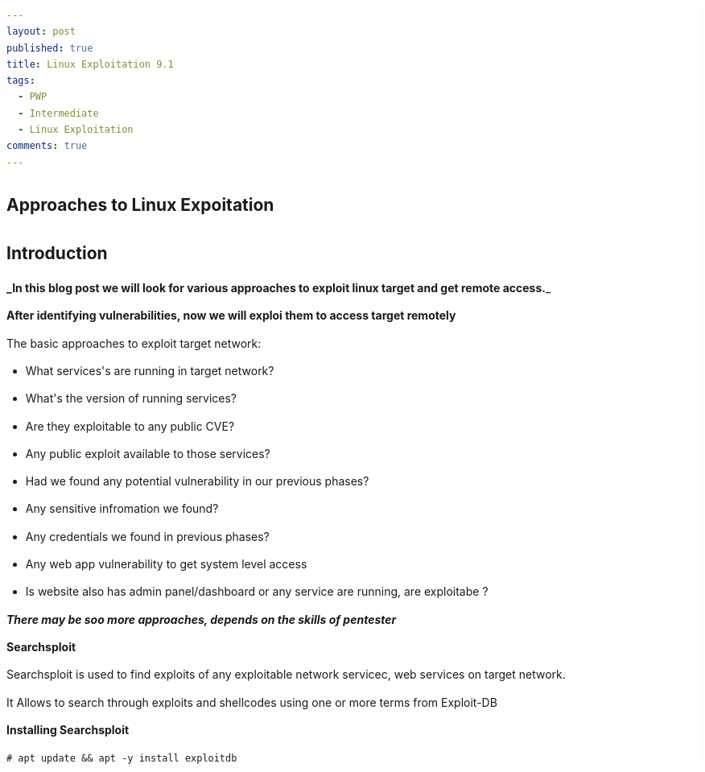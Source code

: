 ```yaml
---
layout: post
published: true
title: Linux Exploitation 9.1
tags:
  - PWP
  - Intermediate
  - Linux Exploitation
comments: true
---
```

## Approaches to Linux Expoitation


## Introduction 

**_In this blog post we will look for various approaches to exploit linux target and get remote access.**_


**After identifying vulnerabilities, now we will exploi them to access target remotely**

The basic approaches to exploit target network:


* What services's are running in target network?

* What's the version of running services?

* Are they exploitable to any public CVE?

* Any public exploit available to those services?

* Had we found any potential vulnerability in our previous phases?  

* Any sensitive infromation we found?

* Any credentials we found in previous phases?

* Any web app vulnerability to get system level access

* Is website also has admin panel/dashboard or any service are running, are exploitabe ?

_**There may be soo more approaches, depends on the skills of pentester**_


**Searchsploit**


Searchsploit is used to find exploits of any exploitable network servicec, web services on target network.

It Allows to search through exploits and shellcodes using one or more terms from Exploit-DB


**Installing Searchsploit**

```
# apt update && apt -y install exploitdb
```
